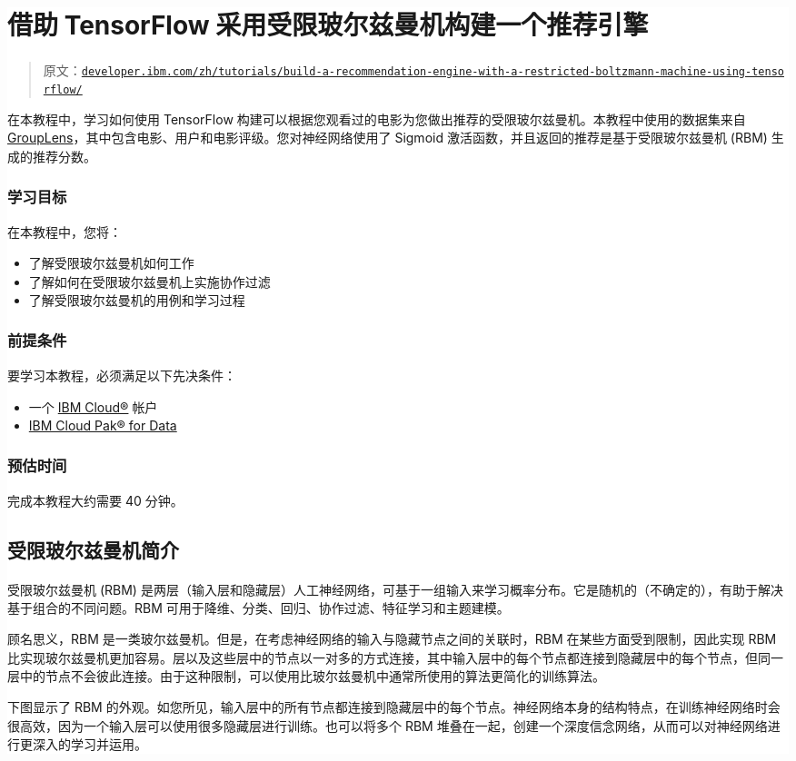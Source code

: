 # 借助 TensorFlow 采用受限玻尔兹曼机构建一个推荐引擎

> 原文：[`developer.ibm.com/zh/tutorials/build-a-recommendation-engine-with-a-restricted-boltzmann-machine-using-tensorflow/`](https://developer.ibm.com/zh/tutorials/build-a-recommendation-engine-with-a-restricted-boltzmann-machine-using-tensorflow/)

在本教程中，学习如何使用 TensorFlow 构建可以根据您观看过的电影为您做出推荐的受限玻尔兹曼机。本教程中使用的数据集来自 [GroupLens](http://grouplens.org/datasets/movielens/)，其中包含电影、用户和电影评级。您对神经网络使用了 Sigmoid 激活函数，并且返回的推荐是基于受限玻尔兹曼机 (RBM) 生成的推荐分数。

### 学习目标

在本教程中，您将：

*   了解受限玻尔兹曼机如何工作
*   了解如何在受限玻尔兹曼机上实施协作过滤
*   了解受限玻尔兹曼机的用例和学习过程

### 前提条件

要学习本教程，必须满足以下先决条件：

*   一个 [IBM Cloud®](https://cloud.ibm.com/registration?cm_sp=ibmdev-_-developer-tutorials-_-cloudreg) 帐户
*   [IBM Cloud Pak® for Data](https://www.ibm.com/products/cloud-pak-for-data)

### 预估时间

完成本教程大约需要 40 分钟。

## 受限玻尔兹曼机简介

受限玻尔兹曼机 (RBM) 是两层（输入层和隐藏层）人工神经网络，可基于一组输入来学习概率分布。它是随机的（不确定的），有助于解决基于组合的不同问题。RBM 可用于降维、分类、回归、协作过滤、特征学习和主题建模。

顾名思义，RBM 是一类玻尔兹曼机。但是，在考虑神经网络的输入与隐藏节点之间的关联时，RBM 在某些方面受到限制，因此实现 RBM 比实现玻尔兹曼机更加容易。层以及这些层中的节点以一对多的方式连接，其中输入层中的每个节点都连接到隐藏层中的每个节点，但同一层中的节点不会彼此连接。由于这种限制，可以使用比玻尔兹曼机中通常所使用的算法更简化的训练算法。

下图显示了 RBM 的外观。如您所见，输入层中的所有节点都连接到隐藏层中的每个节点。神经网络本身的结构特点，在训练神经网络时会很高效，因为一个输入层可以使用很多隐藏层进行训练。也可以将多个 RBM 堆叠在一起，创建一个深度信念网络，从而可以对神经网络进行更深入的学习并运用。
